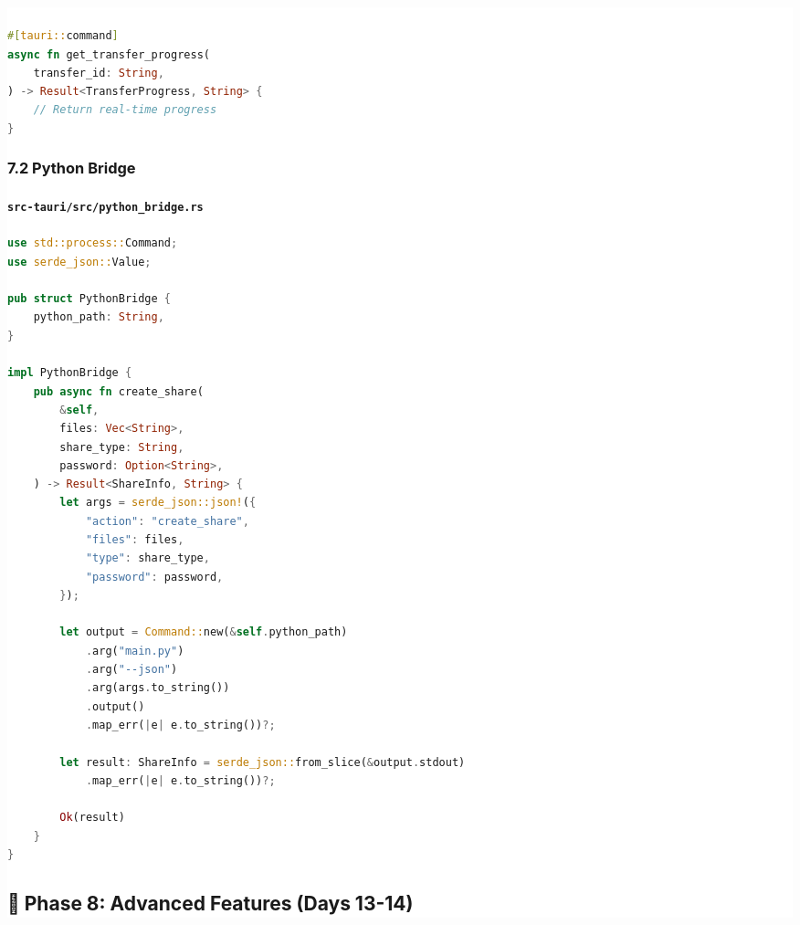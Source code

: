 ```rust

#[tauri::command]
async fn get_transfer_progress(
    transfer_id: String,
) -> Result<TransferProgress, String> {
    // Return real-time progress
}
```

### 7.2 Python Bridge

#### `src-tauri/src/python_bridge.rs`
```rust
use std::process::Command;
use serde_json::Value;

pub struct PythonBridge {
    python_path: String,
}

impl PythonBridge {
    pub async fn create_share(
        &self,
        files: Vec<String>,
        share_type: String,
        password: Option<String>,
    ) -> Result<ShareInfo, String> {
        let args = serde_json::json!({
            "action": "create_share",
            "files": files,
            "type": share_type,
            "password": password,
        });

        let output = Command::new(&self.python_path)
            .arg("main.py")
            .arg("--json")
            .arg(args.to_string())
            .output()
            .map_err(|e| e.to_string())?;

        let result: ShareInfo = serde_json::from_slice(&output.stdout)
            .map_err(|e| e.to_string())?;
        
        Ok(result)
    }
}
```

## 🎯 Phase 8: Advanced Features (Days 13-14)
